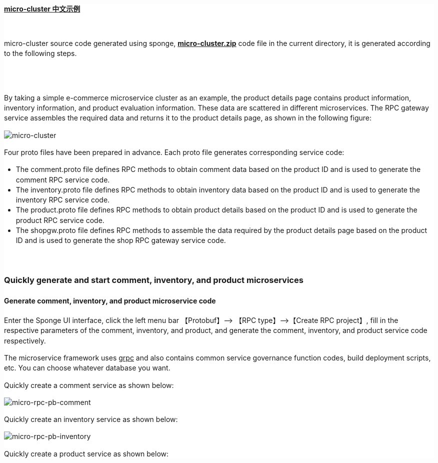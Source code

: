 [**micro-cluster 中文示例**](https://www.bilibili.com/read/cv23255594)

<br>

micro-cluster source code generated using sponge, [**micro-cluster.zip**](https://github.com/zhufuyi/sponge/tree/main/examples/6_micro-cluster/micro-cluster.zip) code file in the current directory, it is generated according to the following steps.

<br>
<br>

By taking a simple e-commerce microservice cluster as an example, the product details page contains product information, inventory information, and product evaluation information. These data are scattered in different microservices. The RPC gateway service assembles the required data and returns it to the product details page, as shown in the following figure:

![micro-cluster](https://raw.githubusercontent.com/zhufuyi/sponge/main/assets/examples/en_micro-cluster.png)

Four proto files have been prepared in advance. Each proto file generates corresponding service code:

- The comment.proto file defines RPC methods to obtain comment data based on the product ID and is used to generate the comment RPC service code.
- The inventory.proto file defines RPC methods to obtain inventory data based on the product ID and is used to generate the inventory RPC service code.
- The product.proto file defines RPC methods to obtain product details based on the product ID and is used to generate the product RPC service code.
- The shopgw.proto file defines RPC methods to assemble the data required by the product details page based on the product ID and is used to generate the shop RPC gateway service code.

<br>

### Quickly generate and start comment, inventory, and product microservices

#### Generate comment, inventory, and product microservice code

Enter the Sponge UI interface, click the left menu bar 【Protobuf】--> 【RPC type】-->【Create RPC project】, fill in the respective parameters of the comment, inventory, and product, and generate the comment, inventory, and product service code respectively.

The microservice framework uses [grpc](https://github.com/grpc/grpc-go) and also contains common service governance function codes, build deployment scripts, etc. You can choose whatever database you want.

Quickly create a comment service as shown below:

![micro-rpc-pb-comment](https://raw.githubusercontent.com/zhufuyi/sponge/main/assets/examples/en_micro-rpc-pb-comment.png)

Quickly create an inventory service as shown below:

![micro-rpc-pb-inventory](https://raw.githubusercontent.com/zhufuyi/sponge/main/assets/examples/en_micro-rpc-pb-inventory.png)

Quickly create a product service as shown below:
